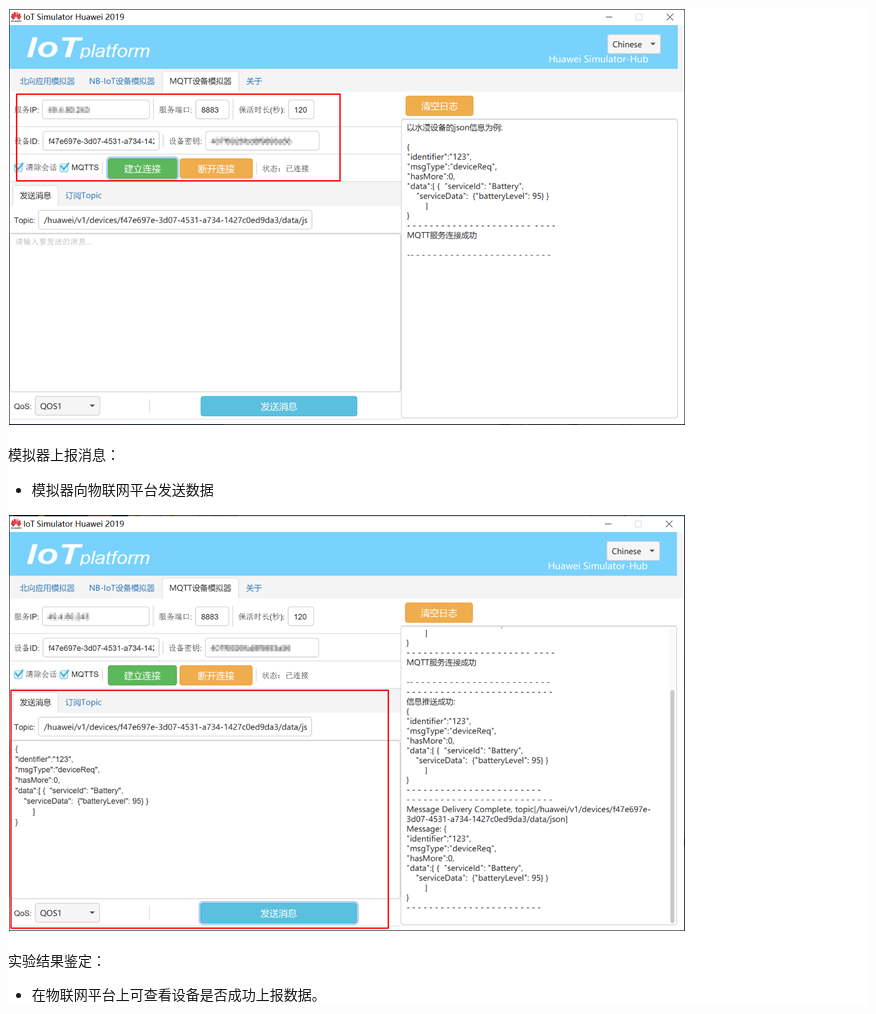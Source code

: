 ![企业创新](image4/hcip-cloud-solution-049.png)

模拟器上报消息：
- 模拟器向物联网平台发送数据

![企业创新](image4/hcip-cloud-solution-050.png)

实验结果鉴定：
- 在物联网平台上可查看设备是否成功上报数据。
